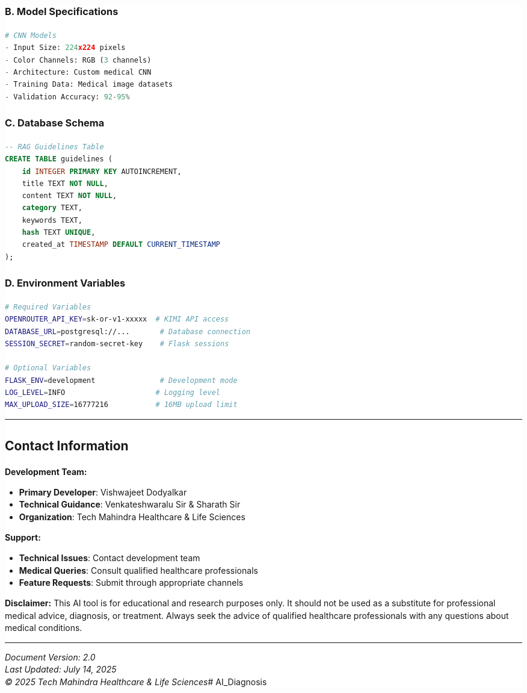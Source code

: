### B. Model Specifications
```python
# CNN Models
- Input Size: 224x224 pixels
- Color Channels: RGB (3 channels)
- Architecture: Custom medical CNN
- Training Data: Medical image datasets
- Validation Accuracy: 92-95%
```

### C. Database Schema
```sql
-- RAG Guidelines Table
CREATE TABLE guidelines (
    id INTEGER PRIMARY KEY AUTOINCREMENT,
    title TEXT NOT NULL,
    content TEXT NOT NULL,
    category TEXT,
    keywords TEXT,
    hash TEXT UNIQUE,
    created_at TIMESTAMP DEFAULT CURRENT_TIMESTAMP
);
```

### D. Environment Variables
```bash
# Required Variables
OPENROUTER_API_KEY=sk-or-v1-xxxxx  # KIMI API access
DATABASE_URL=postgresql://...       # Database connection
SESSION_SECRET=random-secret-key    # Flask sessions

# Optional Variables
FLASK_ENV=development               # Development mode
LOG_LEVEL=INFO                     # Logging level
MAX_UPLOAD_SIZE=16777216           # 16MB upload limit
```

---

## Contact Information

**Development Team:**
- **Primary Developer**: Vishwajeet Dodyalkar
- **Technical Guidance**: Venkateshwaralu Sir & Sharath Sir
- **Organization**: Tech Mahindra Healthcare & Life Sciences

**Support:**
- **Technical Issues**: Contact development team
- **Medical Queries**: Consult qualified healthcare professionals
- **Feature Requests**: Submit through appropriate channels

**Disclaimer:**
This AI tool is for educational and research purposes only. It should not be used as a substitute for professional medical advice, diagnosis, or treatment. Always seek the advice of qualified healthcare professionals with any questions about medical conditions.

---

*Document Version: 2.0*  
*Last Updated: July 14, 2025*  
*© 2025 Tech Mahindra Healthcare & Life Sciences*#   A I _ D i a g n o s i s 
 
 